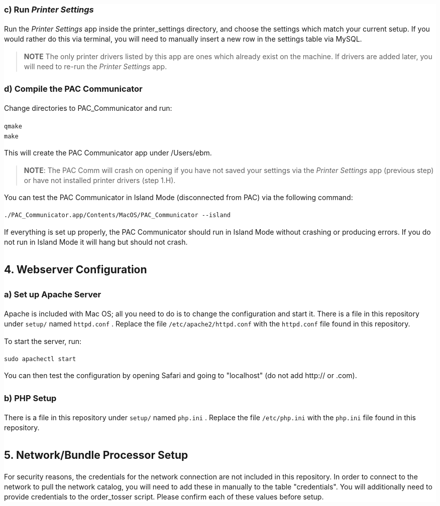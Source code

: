 
### c) Run *Printer Settings* 

Run the *Printer Settings* app inside the printer_settings directory, and choose the settings which match your current setup. If you would rather do this via terminal, you will need to manually insert a new row in the settings table via MySQL.
>**NOTE** The only printer drivers listed by this app are ones which already exist on the machine. If drivers are added later, you will need to re-run the *Printer Settings* app. 

### d) Compile the PAC Communicator
Change directories to PAC_Communicator and run:
```
qmake
make
```
This will create the PAC Communicator app under /Users/ebm. 
>**NOTE**: The PAC Comm will crash on opening if you have not saved your settings via the *Printer Settings* app (previous step) or have not installed printer drivers (step 1.H).

You can test the PAC Communicator in Island Mode (disconnected from PAC) via the following command:
```
./PAC_Communicator.app/Contents/MacOS/PAC_Communicator --island
```


If everything is set up properly, the PAC Communicator should run in Island Mode without crashing or producing errors. If you do not run in Island Mode it will hang but should not crash.


## 4. Webserver Configuration

### a) Set up Apache Server 
Apache is included with Mac OS; all you need to do is to change the configuration and start it.
There is a file in this repository under `setup/` named `httpd.conf` . Replace the file `/etc/apache2/httpd.conf` with the `httpd.conf` file found in this repository.

To start the server, run:
```
sudo apachectl start
```
You can then test the configuration by opening Safari and going to "localhost" (do not add http:// or .com). 

### b) PHP Setup
There is a file in this repository under `setup/` named `php.ini` . Replace the file `/etc/php.ini` with the `php.ini` file found in this repository.

## 5. Network/Bundle Processor Setup

For security reasons, the credentials for the network connection are not included in this repository. In order to connect to the network to pull the network catalog, you will need to add these in manually to the table "credentials". You will additionally need to provide credentials to the order_tosser script. Please confirm each of these values before setup. 
